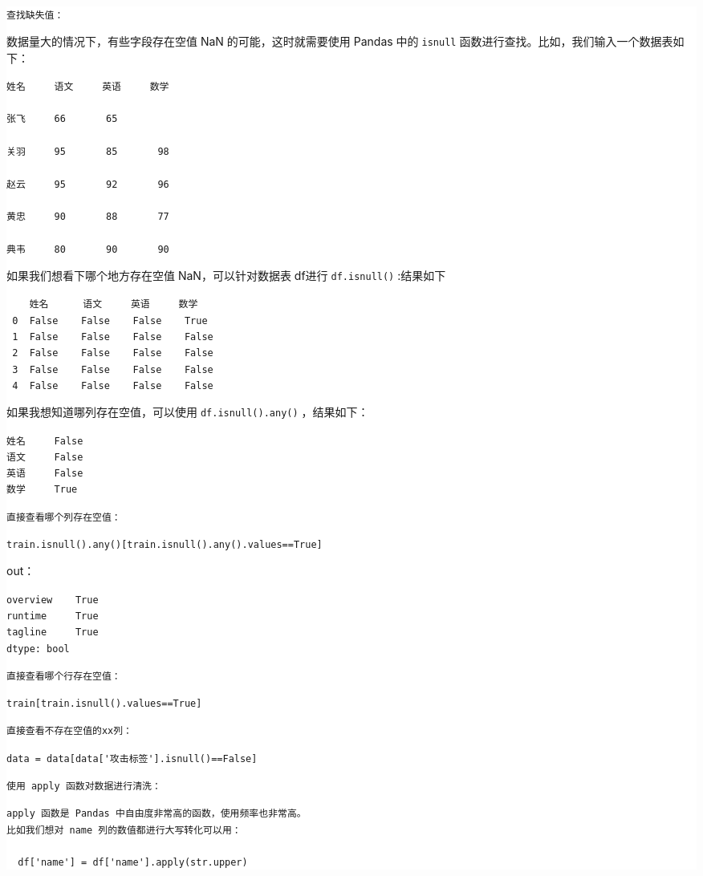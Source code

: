   
`查找缺失值：`

  数据量大的情况下，有些字段存在空值 NaN 的可能，这时就需要使用 Pandas 中的 `isnull` 函数进行查找。比如，我们输入一个数据表如下：
    
    姓名     语文     英语     数学
    
    张飞     66       65        
    
    关羽     95       85       98   
  
    赵云     95       92       96   
    
    黄忠     90       88       77   
  
    典韦     80       90       90   
  
  
  
  如果我们想看下哪个地方存在空值 NaN，可以针对数据表 df进行 `df.isnull()` :结果如下

        姓名      语文     英语     数学
     0  False    False    False    True   
     1  False    False    False    False   
     2  False    False    False    False   
     3  False    False    False    False   
     4  False    False    False    False   

  
  如果我想知道哪列存在空值，可以使用 `df.isnull().any()` ，结果如下：
  
    姓名     False
    语文     False
    英语     False
    数学     True
  
  `直接查看哪个列存在空值：`

    train.isnull().any()[train.isnull().any().values==True]

  out：

    overview    True
    runtime     True
    tagline     True
    dtype: bool

  `直接查看哪个行存在空值：`

    train[train.isnull().values==True]

  `直接查看不存在空值的xx列：`

    data = data[data['攻击标签'].isnull()==False]



  
  `使用 apply 函数对数据进行清洗：`
  
    apply 函数是 Pandas 中自由度非常高的函数，使用频率也非常高。
    比如我们想对 name 列的数值都进行大写转化可以用：
  
      df['name'] = df['name'].apply(str.upper)
      